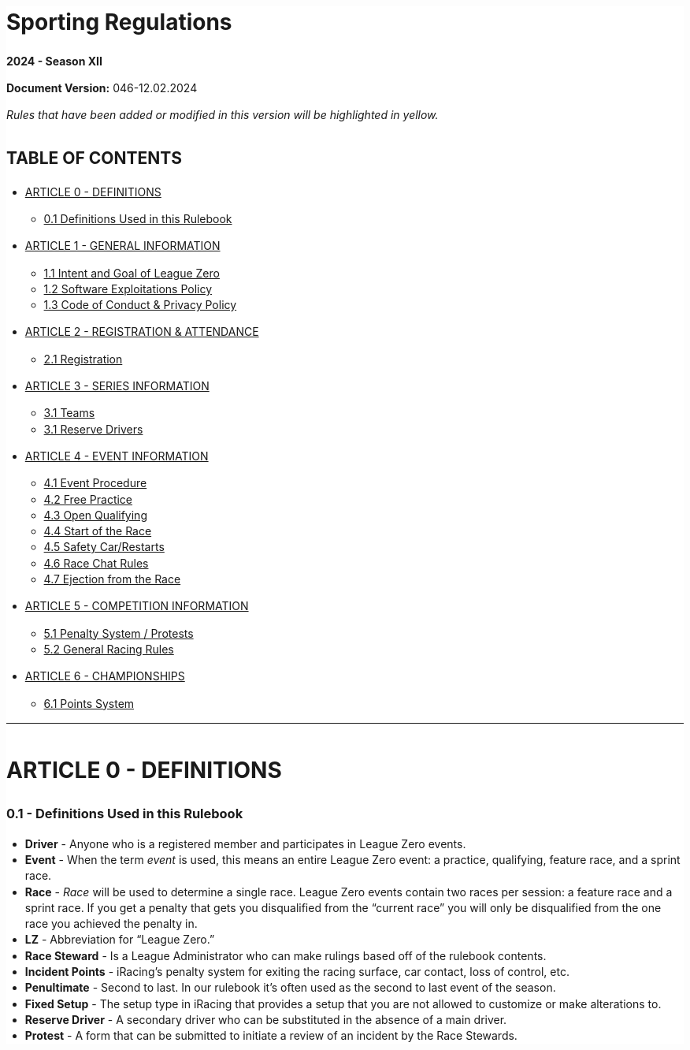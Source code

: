 # Sporting Regulations  
**2024 - Season XII**  

**Document Version:** 046-12.02.2024

*Rules that have been added or modified in this version will be highlighted in yellow.*


## TABLE OF CONTENTS

- [ARTICLE 0 - DEFINITIONS](#article-0---definitions)
  - [0.1 Definitions Used in this Rulebook](#01---definitions-used-in-this-rulebook)

- [ARTICLE 1 - GENERAL INFORMATION](#article-1---general-information)
  - [1.1 Intent and Goal of League Zero](#11---intent-and-goal-of-league-zero)
  - [1.2 Software Exploitations Policy](#12---software-exploitations-policy)
  - [1.3 Code of Conduct & Privacy Policy](#13---code-of-conduct--privacy-policy)

- [ARTICLE 2 - REGISTRATION & ATTENDANCE](#article-2---registration--attendance)
  - [2.1 Registration](#21---registration)

- [ARTICLE 3 - SERIES INFORMATION](#article-3---series-information)
  - [3.1 Teams](#31---teams)
  - [3.1 Reserve Drivers](#32---reserve-drivers)

- [ARTICLE 4 - EVENT INFORMATION](#article-4---event-information)
  - [4.1 Event Procedure](#41---event-procedure)
  - [4.2 Free Practice](#42---free-practice)
  - [4.3 Open Qualifying](#43---open-qualifying)
  - [4.4 Start of the Race](#44---start-of-the-race)
  - [4.5 Safety Car/Restarts](#45---safety-carrestarts)
  - [4.6 Race Chat Rules](#46---race-chat-rules)
  - [4.7 Ejection from the Race](#47---ejection-from-the-race)

- [ARTICLE 5 - COMPETITION INFORMATION](#article-5---competition-information)
  - [5.1 Penalty System / Protests](#51---penalty-system--protests)
  - [5.2 General Racing Rules](#52---general-racing-rules)

- [ARTICLE 6 - CHAMPIONSHIPS](#article-6---championships)
  - [6.1 Points System](#61---points-system)


---

# ARTICLE 0 - DEFINITIONS

### 0.1 - Definitions Used in this Rulebook

- **Driver** - Anyone who is a registered member and participates in League Zero events.  
- **Event** - When the term *event* is used, this means an entire League Zero event: a practice, qualifying, feature race, and a sprint race.  
- **Race** - *Race* will be used to determine a single race. League Zero events contain two races per session: a feature race and a sprint race. If you get a penalty that gets you disqualified from the “current race” you will only be disqualified from the one race you achieved the penalty in.
- **LZ** - Abbreviation for “League Zero.”
- **Race Steward** - Is a League Administrator who can make rulings based off of the rulebook contents.
- **Incident Points** - iRacing’s penalty system for exiting the racing surface, car contact, loss of control, etc.
- **Penultimate** - Second to last. In our rulebook it’s often used as the second to last event of the season.
- **Fixed Setup** - The setup type in iRacing that provides a setup that you are not allowed to customize or make alterations to.
- **Reserve Driver** - A secondary driver who can be substituted in the absence of a main driver.
- **Protest** - A form that can be submitted to initiate a review of an incident by the Race Stewards.